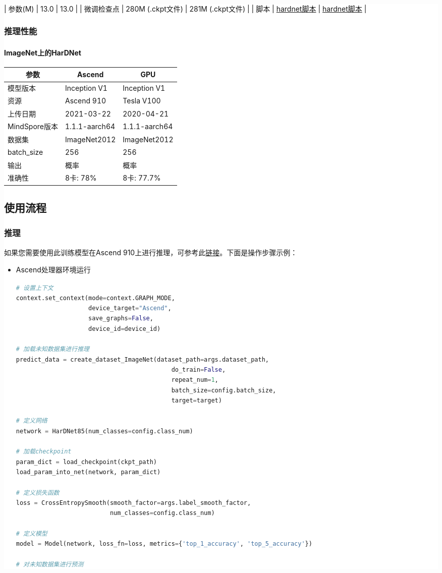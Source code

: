 | 参数(M)               | 13.0                       | 13.0                   |
| 微调检查点            | 280M (.ckpt文件)  | 281M (.ckpt文件)  |
| 脚本                  | [hardnet脚本](https://gitee.com/mindspore/mindspore/tree/master/model_zoo/research/cv/hardnet) | [hardnet脚本](https://gitee.com/mindspore/mindspore/tree/master/model_zoo/research/cv/hardnet) |

### 推理性能

#### ImageNet上的HarDNet

| 参数          | Ascend                      | GPU                    |
| ------------------- | --------------------------- | --------------------------- |
| 模型版本       | Inception V1                | Inception V1                |
| 资源            | Ascend 910                  | Tesla V100                  |
| 上传日期       | 2021-03-22               | 2020-04-21                   |
| MindSpore版本   | 1.1.1-aarch64    | 1.1.1-aarch64          |
| 数据集             | ImageNet2012    | ImageNet2012    |
| batch_size          | 256                         | 256                         |
| 输出             | 概率                 | 概率                 |
| 准确性            | 8卡: 78%           | 8卡: 77.7%           |

## 使用流程

### 推理

如果您需要使用此训练模型在Ascend 910上进行推理，可参考此[链接](https://www.mindspore.cn/tutorial/training/en/master/advanced_use/migrate_3rd_scripts.html)。下面是操作步骤示例：

- Ascend处理器环境运行

  ```python
  # 设置上下文
  context.set_context(mode=context.GRAPH_MODE,
                      device_target="Ascend",
                      save_graphs=False,
                      device_id=device_id)

  # 加载未知数据集进行推理
  predict_data = create_dataset_ImageNet(dataset_path=args.dataset_path,  
                                             do_train=False,
                                             repeat_num=1,
                                             batch_size=config.batch_size,
                                             target=target)

  # 定义网络
  network = HarDNet85(num_classes=config.class_num)

  # 加载checkpoint
  param_dict = load_checkpoint(ckpt_path)
  load_param_into_net(network, param_dict)

  # 定义损失函数
  loss = CrossEntropySmooth(smooth_factor=args.label_smooth_factor,
                            num_classes=config.class_num)

  # 定义模型
  model = Model(network, loss_fn=loss, metrics={'top_1_accuracy', 'top_5_accuracy'})

  # 对未知数据集进行预测
  ```
